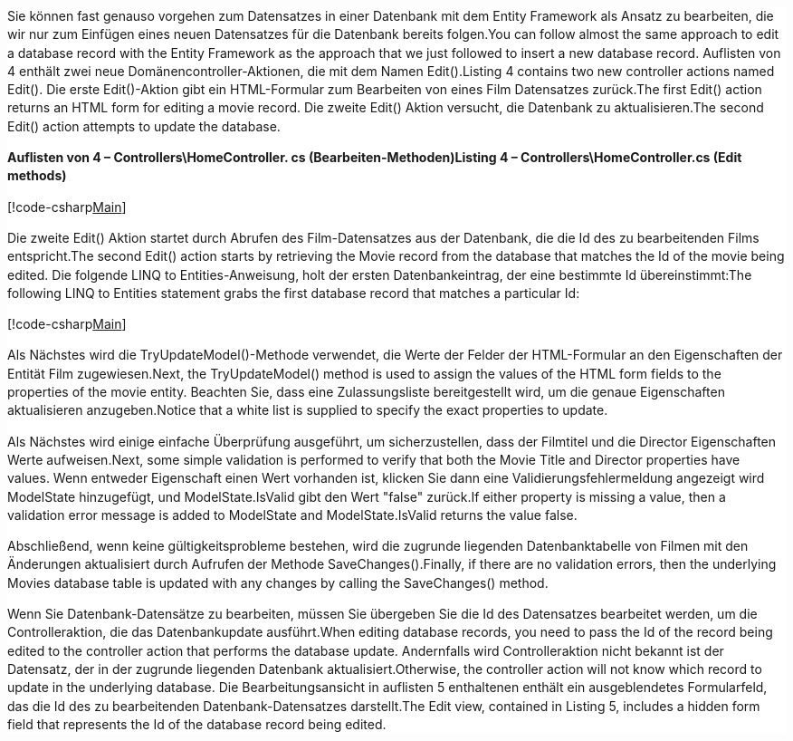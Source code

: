 <span data-ttu-id="1d380-239">Sie können fast genauso vorgehen zum Datensatzes in einer Datenbank mit dem Entity Framework als Ansatz zu bearbeiten, die wir nur zum Einfügen eines neuen Datensatzes für die Datenbank bereits folgen.</span><span class="sxs-lookup"><span data-stu-id="1d380-239">You can follow almost the same approach to edit a database record with the Entity Framework as the approach that we just followed to insert a new database record.</span></span> <span data-ttu-id="1d380-240">Auflisten von 4 enthält zwei neue Domänencontroller-Aktionen, die mit dem Namen Edit().</span><span class="sxs-lookup"><span data-stu-id="1d380-240">Listing 4 contains two new controller actions named Edit().</span></span> <span data-ttu-id="1d380-241">Die erste Edit()-Aktion gibt ein HTML-Formular zum Bearbeiten von eines Film Datensatzes zurück.</span><span class="sxs-lookup"><span data-stu-id="1d380-241">The first Edit() action returns an HTML form for editing a movie record.</span></span> <span data-ttu-id="1d380-242">Die zweite Edit() Aktion versucht, die Datenbank zu aktualisieren.</span><span class="sxs-lookup"><span data-stu-id="1d380-242">The second Edit() action attempts to update the database.</span></span>

<span data-ttu-id="1d380-243">**Auflisten von 4 – Controllers\HomeController. cs (Bearbeiten-Methoden)**</span><span class="sxs-lookup"><span data-stu-id="1d380-243">**Listing 4 – Controllers\HomeController.cs (Edit methods)**</span></span>

[!code-csharp[Main](creating-model-classes-with-the-entity-framework-cs/samples/sample6.cs)]

<span data-ttu-id="1d380-244">Die zweite Edit() Aktion startet durch Abrufen des Film-Datensatzes aus der Datenbank, die die Id des zu bearbeitenden Films entspricht.</span><span class="sxs-lookup"><span data-stu-id="1d380-244">The second Edit() action starts by retrieving the Movie record from the database that matches the Id of the movie being edited.</span></span> <span data-ttu-id="1d380-245">Die folgende LINQ to Entities-Anweisung, holt der ersten Datenbankeintrag, der eine bestimmte Id übereinstimmt:</span><span class="sxs-lookup"><span data-stu-id="1d380-245">The following LINQ to Entities statement grabs the first database record that matches a particular Id:</span></span>

[!code-csharp[Main](creating-model-classes-with-the-entity-framework-cs/samples/sample7.cs)]

<span data-ttu-id="1d380-246">Als Nächstes wird die TryUpdateModel()-Methode verwendet, die Werte der Felder der HTML-Formular an den Eigenschaften der Entität Film zugewiesen.</span><span class="sxs-lookup"><span data-stu-id="1d380-246">Next, the TryUpdateModel() method is used to assign the values of the HTML form fields to the properties of the movie entity.</span></span> <span data-ttu-id="1d380-247">Beachten Sie, dass eine Zulassungsliste bereitgestellt wird, um die genaue Eigenschaften aktualisieren anzugeben.</span><span class="sxs-lookup"><span data-stu-id="1d380-247">Notice that a white list is supplied to specify the exact properties to update.</span></span>

<span data-ttu-id="1d380-248">Als Nächstes wird einige einfache Überprüfung ausgeführt, um sicherzustellen, dass der Filmtitel und die Director Eigenschaften Werte aufweisen.</span><span class="sxs-lookup"><span data-stu-id="1d380-248">Next, some simple validation is performed to verify that both the Movie Title and Director properties have values.</span></span> <span data-ttu-id="1d380-249">Wenn entweder Eigenschaft einen Wert vorhanden ist, klicken Sie dann eine Validierungsfehlermeldung angezeigt wird ModelState hinzugefügt, und ModelState.IsValid gibt den Wert "false" zurück.</span><span class="sxs-lookup"><span data-stu-id="1d380-249">If either property is missing a value, then a validation error message is added to ModelState and ModelState.IsValid returns the value false.</span></span>

<span data-ttu-id="1d380-250">Abschließend, wenn keine gültigkeitsprobleme bestehen, wird die zugrunde liegenden Datenbanktabelle von Filmen mit den Änderungen aktualisiert durch Aufrufen der Methode SaveChanges().</span><span class="sxs-lookup"><span data-stu-id="1d380-250">Finally, if there are no validation errors, then the underlying Movies database table is updated with any changes by calling the SaveChanges() method.</span></span>

<span data-ttu-id="1d380-251">Wenn Sie Datenbank-Datensätze zu bearbeiten, müssen Sie übergeben Sie die Id des Datensatzes bearbeitet werden, um die Controlleraktion, die das Datenbankupdate ausführt.</span><span class="sxs-lookup"><span data-stu-id="1d380-251">When editing database records, you need to pass the Id of the record being edited to the controller action that performs the database update.</span></span> <span data-ttu-id="1d380-252">Andernfalls wird Controlleraktion nicht bekannt ist der Datensatz, der in der zugrunde liegenden Datenbank aktualisiert.</span><span class="sxs-lookup"><span data-stu-id="1d380-252">Otherwise, the controller action will not know which record to update in the underlying database.</span></span> <span data-ttu-id="1d380-253">Die Bearbeitungsansicht in auflisten 5 enthaltenen enthält ein ausgeblendetes Formularfeld, das die Id des zu bearbeitenden Datenbank-Datensatzes darstellt.</span><span class="sxs-lookup"><span data-stu-id="1d380-253">The Edit view, contained in Listing 5, includes a hidden form field that represents the Id of the database record being edited.</span></span>
